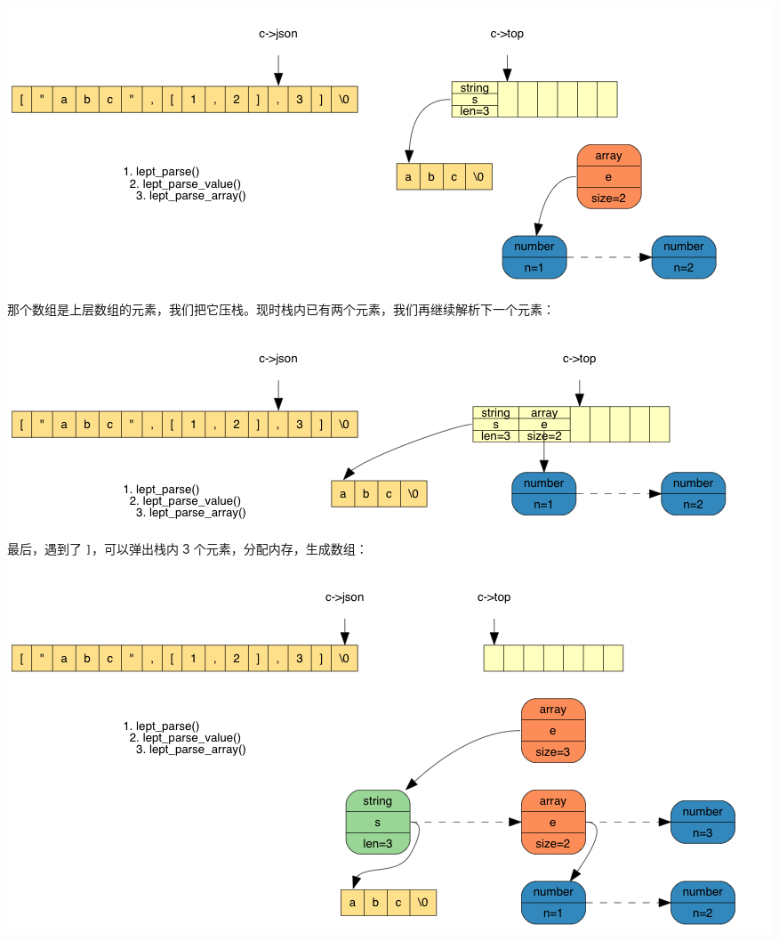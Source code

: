 ![ ](images/parse_array08.png)

那个数组是上层数组的元素，我们把它压栈。现时栈内已有两个元素，我们再继续解析下一个元素：

![ ](images/parse_array09.png)

最后，遇到了 `]`，可以弹出栈内 3 个元素，分配内存，生成数组：

![ ](images/parse_array10.png)
